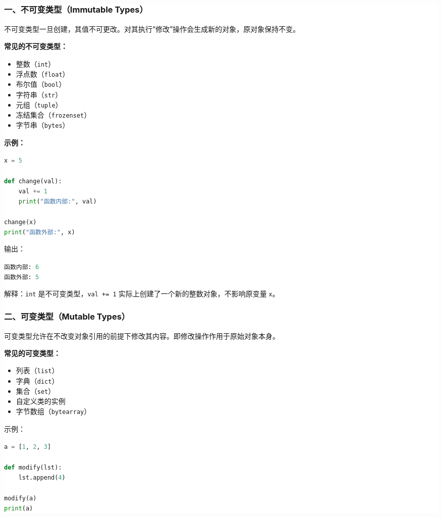 

### **一、不可变类型（Immutable Types）**

不可变类型一旦创建，其值不可更改。对其执行“修改”操作会生成新的对象，原对象保持不变。

**常见的不可变类型：**

- 整数（`int`）
- 浮点数（`float`）
- 布尔值（`bool`）
- 字符串（`str`）
- 元组（`tuple`）
- 冻结集合（`frozenset`）
- 字节串（`bytes`）

**示例：**

```python
x = 5

def change(val):
    val += 1
    print("函数内部:", val)

change(x)
print("函数外部:", x)
```

输出：

```python
函数内部: 6
函数外部: 5
```

解释：`int` 是不可变类型，`val += 1` 实际上创建了一个新的整数对象，不影响原变量 `x`。



### 二、可变类型（Mutable Types）

可变类型允许在不改变对象引用的前提下修改其内容。即修改操作作用于原始对象本身。

**常见的可变类型：**

- 列表（`list`）
- 字典（`dict`）
- 集合（`set`）
- 自定义类的实例
- 字节数组（`bytearray`）

示例：

```python
a = [1, 2, 3]

def modify(lst):
    lst.append(4)

modify(a)
print(a)
```
